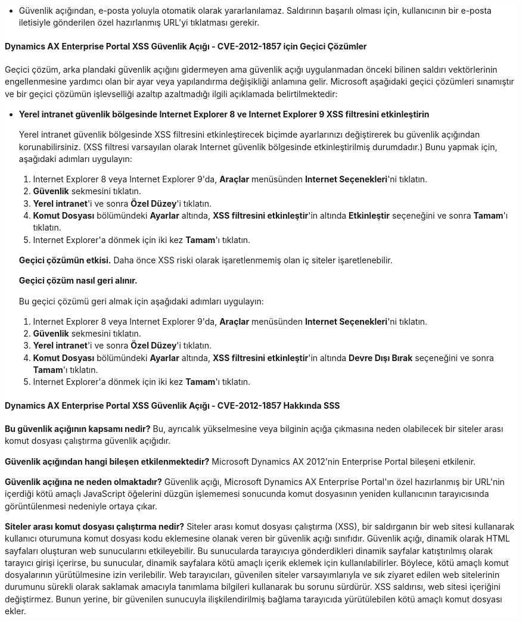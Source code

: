 -   Güvenlik açığından, e-posta yoluyla otomatik olarak yararlanılamaz. Saldırının başarılı olması için, kullanıcının bir e-posta iletisiyle gönderilen özel hazırlanmış URL'yi tıklatması gerekir.

#### Dynamics AX Enterprise Portal XSS Güvenlik Açığı - CVE-2012-1857 için Geçici Çözümler

Geçici çözüm, arka plandaki güvenlik açığını gidermeyen ama güvenlik açığı uygulanmadan önceki bilinen saldırı vektörlerinin engellenmesine yardımcı olan bir ayar veya yapılandırma değişikliği anlamına gelir. Microsoft aşağıdaki geçici çözümleri sınamıştır ve bir geçici çözümün işlevselliği azaltıp azaltmadığı ilgili açıklamada belirtilmektedir:

-   **Yerel intranet güvenlik bölgesinde Internet Explorer 8 ve Internet Explorer 9 XSS filtresini etkinleştirin**

    Yerel intranet güvenlik bölgesinde XSS filtresini etkinleştirecek biçimde ayarlarınızı değiştirerek bu güvenlik açığından korunabilirsiniz. (XSS filtresi varsayılan olarak Internet güvenlik bölgesinde etkinleştirilmiş durumdadır.) Bunu yapmak için, aşağıdaki adımları uygulayın:

    1.  Internet Explorer 8 veya Internet Explorer 9'da, **Araçlar** menüsünden **Internet Seçenekleri**'ni tıklatın.
    2.  **Güvenlik** sekmesini tıklatın.
    3.  **Yerel intranet**'i ve sonra **Özel Düzey**'i tıklatın.
    4.  **Komut Dosyası** bölümündeki **Ayarlar** altında, **XSS filtresini etkinleştir**'in altında **Etkinleştir** seçeneğini ve sonra **Tamam**'ı tıklatın.
    5.  Internet Explorer'a dönmek için iki kez **Tamam**'ı tıklatın.

    **Geçici çözümün etkisi.** Daha önce XSS riski olarak işaretlenmemiş olan iç siteler işaretlenebilir.

    **Geçici çözüm nasıl geri alınır.**

    Bu geçici çözümü geri almak için aşağıdaki adımları uygulayın:

    1.  Internet Explorer 8 veya Internet Explorer 9'da, **Araçlar** menüsünden **Internet Seçenekleri**'ni tıklatın.
    2.  **Güvenlik** sekmesini tıklatın.
    3.  **Yerel intranet**'i ve sonra **Özel Düzey**'i tıklatın.
    4.  **Komut Dosyası** bölümündeki **Ayarlar** altında, **XSS filtresini etkinleştir**'in altında **Devre Dışı Bırak** seçeneğini ve sonra **Tamam**'ı tıklatın.
    5.  Internet Explorer'a dönmek için iki kez **Tamam**'ı tıklatın.

#### Dynamics AX Enterprise Portal XSS Güvenlik Açığı - CVE-2012-1857 Hakkında SSS

**Bu güvenlik açığının kapsamı nedir?**
Bu, ayrıcalık yükselmesine veya bilginin açığa çıkmasına neden olabilecek bir siteler arası komut dosyası çalıştırma güvenlik açığıdır.

**Güvenlik açığından hangi bileşen etkilenmektedir?**
Microsoft Dynamics AX 2012'nin Enterprise Portal bileşeni etkilenir.

**Güvenlik açığına ne neden olmaktadır?**
Güvenlik açığı, Microsoft Dynamics AX Enterprise Portal'ın özel hazırlanmış bir URL'nin içerdiği kötü amaçlı JavaScript öğelerini düzgün işlememesi sonucunda komut dosyasının yeniden kullanıcının tarayıcısında görüntülenmesi nedeniyle ortaya çıkar.

**Siteler arası komut dosyası çalıştırma nedir?**
Siteler arası komut dosyası çalıştırma (XSS), bir saldırganın bir web sitesi kullanarak kullanıcı oturumuna komut dosyası kodu eklemesine olanak veren bir güvenlik açığı sınıfıdır. Güvenlik açığı, dinamik olarak HTML sayfaları oluşturan web sunucularını etkileyebilir. Bu sunucularda tarayıcıya gönderdikleri dinamik sayfalar katıştırılmış olarak tarayıcı girişi içerirse, bu sunucular, dinamik sayfalara kötü amaçlı içerik eklemek için kullanılabilirler. Böylece, kötü amaçlı komut dosyalarının yürütülmesine izin verilebilir. Web tarayıcıları, güvenilen siteler varsayımlarıyla ve sık ziyaret edilen web sitelerinin durumunu sürekli olarak saklamak amacıyla tanımlama bilgileri kullanarak bu sorunu sürdürür. XSS saldırısı, web sitesi içeriğini değiştirmez. Bunun yerine, bir güvenilen sunucuyla ilişkilendirilmiş bağlama tarayıcıda yürütülebilen kötü amaçlı komut dosyası ekler.
